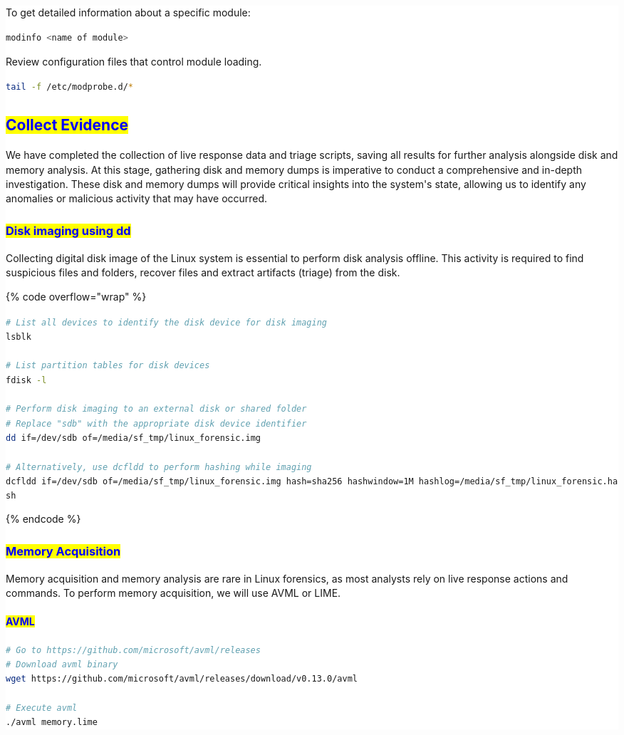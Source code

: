 To get detailed information about a specific module:

```bash
modinfo <name of module>
```

Review configuration files that control module loading.

```bash
tail -f /etc/modprobe.d/*
```

## <mark style="color:blue;">Collect Evidence</mark>

We have completed the collection of live response data and triage scripts, saving all results for further analysis alongside disk and memory analysis. At this stage, gathering disk and memory dumps is imperative to conduct a comprehensive and in-depth investigation. These disk and memory dumps will provide critical insights into the system's state, allowing us to identify any anomalies or malicious activity that may have occurred.

### <mark style="color:blue;">Disk imaging using dd</mark>

Collecting digital disk image of the Linux system is essential to perform disk analysis offline. This activity is required to find suspicious files and folders, recover files and extract artifacts (triage) from the disk.

{% code overflow="wrap" %}
```bash
# List all devices to identify the disk device for disk imaging
lsblk

# List partition tables for disk devices
fdisk -l

# Perform disk imaging to an external disk or shared folder
# Replace "sdb" with the appropriate disk device identifier
dd if=/dev/sdb of=/media/sf_tmp/linux_forensic.img

# Alternatively, use dcfldd to perform hashing while imaging
dcfldd if=/dev/sdb of=/media/sf_tmp/linux_forensic.img hash=sha256 hashwindow=1M hashlog=/media/sf_tmp/linux_forensic.hash
```
{% endcode %}

### <mark style="color:blue;">Memory Acquisition</mark>

Memory acquisition and memory analysis are rare in Linux forensics, as most analysts rely on live response actions and commands. To perform memory acquisition, we will use AVML or LIME.

#### <mark style="color:blue;">AVML</mark>

```bash
# Go to https://github.com/microsoft/avml/releases
# Download avml binary
wget https://github.com/microsoft/avml/releases/download/v0.13.0/avml

# Execute avml
./avml memory.lime
```
